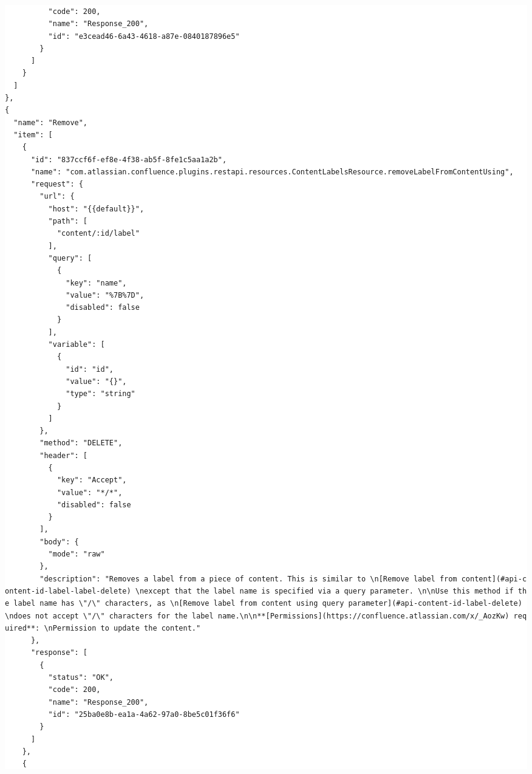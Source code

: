               "code": 200,
              "name": "Response_200",
              "id": "e3cead46-6a43-4618-a87e-0840187896e5"
            }
          ]
        }
      ]
    },
    {
      "name": "Remove",
      "item": [
        {
          "id": "837ccf6f-ef8e-4f38-ab5f-8fe1c5aa1a2b",
          "name": "com.atlassian.confluence.plugins.restapi.resources.ContentLabelsResource.removeLabelFromContentUsing",
          "request": {
            "url": {
              "host": "{{default}}",
              "path": [
                "content/:id/label"
              ],
              "query": [
                {
                  "key": "name",
                  "value": "%7B%7D",
                  "disabled": false
                }
              ],
              "variable": [
                {
                  "id": "id",
                  "value": "{}",
                  "type": "string"
                }
              ]
            },
            "method": "DELETE",
            "header": [
              {
                "key": "Accept",
                "value": "*/*",
                "disabled": false
              }
            ],
            "body": {
              "mode": "raw"
            },
            "description": "Removes a label from a piece of content. This is similar to \n[Remove label from content](#api-content-id-label-label-delete) \nexcept that the label name is specified via a query parameter. \n\nUse this method if the label name has \"/\" characters, as \n[Remove label from content using query parameter](#api-content-id-label-delete) \ndoes not accept \"/\" characters for the label name.\n\n**[Permissions](https://confluence.atlassian.com/x/_AozKw) required**: \nPermission to update the content."
          },
          "response": [
            {
              "status": "OK",
              "code": 200,
              "name": "Response_200",
              "id": "25ba0e8b-ea1a-4a62-97a0-8be5c01f36f6"
            }
          ]
        },
        {